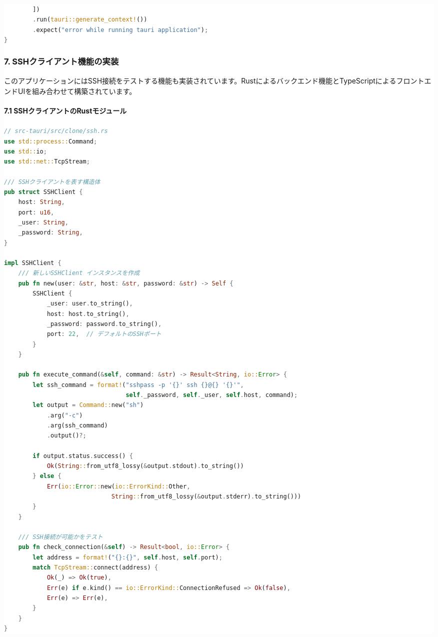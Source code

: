 ```rust
        ])
        .run(tauri::generate_context!())
        .expect("error while running tauri application");
}
```

### 7. SSHクライアント機能の実装

このアプリケーションにはSSH接続をテストする機能も実装されています。Rustによるバックエンド機能とTypeScriptによるフロントエンドUIを組み合わせて構築されています。

#### 7.1 SSHクライアントのRustモジュール

```rust
// src-tauri/src/clone/ssh.rs
use std::process::Command;
use std::io;
use std::net::TcpStream;

/// SSHクライアントを表す構造体
pub struct SSHClient {
    host: String,
    port: u16,
    _user: String,
    _password: String,
}

impl SSHClient {
    /// 新しいSSHClient インスタンスを作成
    pub fn new(user: &str, host: &str, password: &str) -> Self {
        SSHClient {
            _user: user.to_string(),
            host: host.to_string(),
            _password: password.to_string(),
            port: 22,  // デフォルトのSSHポート
        }
    }

    pub fn execute_command(&self, command: &str) -> Result<String, io::Error> {
        let ssh_command = format!("sshpass -p '{}' ssh {}@{} '{}'", 
                                  self._password, self._user, self.host, command);
        let output = Command::new("sh")
            .arg("-c")
            .arg(ssh_command)
            .output()?;

        if output.status.success() {
            Ok(String::from_utf8_lossy(&output.stdout).to_string())
        } else {
            Err(io::Error::new(io::ErrorKind::Other, 
                              String::from_utf8_lossy(&output.stderr).to_string()))
        }
    }

    /// SSH接続が可能かをテスト
    pub fn check_connection(&self) -> Result<bool, io::Error> {
        let address = format!("{}:{}", self.host, self.port);
        match TcpStream::connect(address) {
            Ok(_) => Ok(true),
            Err(e) if e.kind() == io::ErrorKind::ConnectionRefused => Ok(false),
            Err(e) => Err(e),
        }
    }
}
```